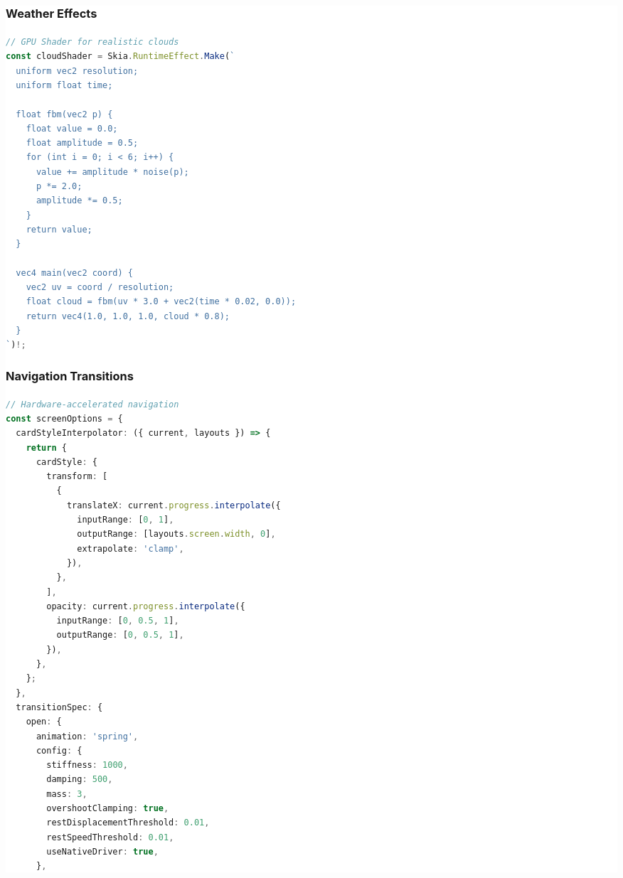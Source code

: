 ```typescript
```

### Weather Effects
```typescript
// GPU Shader for realistic clouds
const cloudShader = Skia.RuntimeEffect.Make(`
  uniform vec2 resolution;
  uniform float time;
  
  float fbm(vec2 p) {
    float value = 0.0;
    float amplitude = 0.5;
    for (int i = 0; i < 6; i++) {
      value += amplitude * noise(p);
      p *= 2.0;
      amplitude *= 0.5;
    }
    return value;
  }
  
  vec4 main(vec2 coord) {
    vec2 uv = coord / resolution;
    float cloud = fbm(uv * 3.0 + vec2(time * 0.02, 0.0));
    return vec4(1.0, 1.0, 1.0, cloud * 0.8);
  }
`)!;
```

### Navigation Transitions
```typescript
// Hardware-accelerated navigation
const screenOptions = {
  cardStyleInterpolator: ({ current, layouts }) => {
    return {
      cardStyle: {
        transform: [
          {
            translateX: current.progress.interpolate({
              inputRange: [0, 1],
              outputRange: [layouts.screen.width, 0],
              extrapolate: 'clamp',
            }),
          },
        ],
        opacity: current.progress.interpolate({
          inputRange: [0, 0.5, 1],
          outputRange: [0, 0.5, 1],
        }),
      },
    };
  },
  transitionSpec: {
    open: {
      animation: 'spring',
      config: {
        stiffness: 1000,
        damping: 500,
        mass: 3,
        overshootClamping: true,
        restDisplacementThreshold: 0.01,
        restSpeedThreshold: 0.01,
        useNativeDriver: true,
      },
```